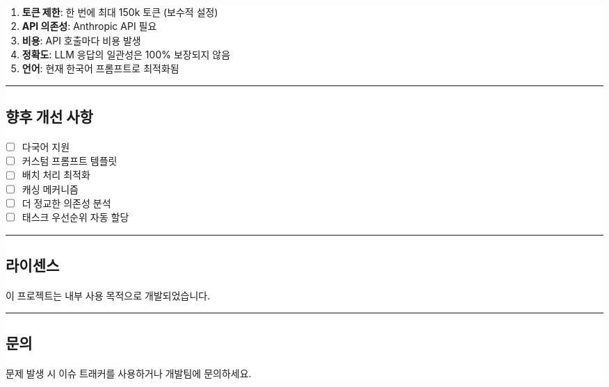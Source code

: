 1. **토큰 제한**: 한 번에 최대 150k 토큰 (보수적 설정)
2. **API 의존성**: Anthropic API 필요
3. **비용**: API 호출마다 비용 발생
4. **정확도**: LLM 응답의 일관성은 100% 보장되지 않음
5. **언어**: 현재 한국어 프롬프트로 최적화됨

---

## 향후 개선 사항

- [ ] 다국어 지원
- [ ] 커스텀 프롬프트 템플릿
- [ ] 배치 처리 최적화
- [ ] 캐싱 메커니즘
- [ ] 더 정교한 의존성 분석
- [ ] 태스크 우선순위 자동 할당

---

## 라이센스

이 프로젝트는 내부 사용 목적으로 개발되었습니다.

---

## 문의

문제 발생 시 이슈 트래커를 사용하거나 개발팀에 문의하세요.
